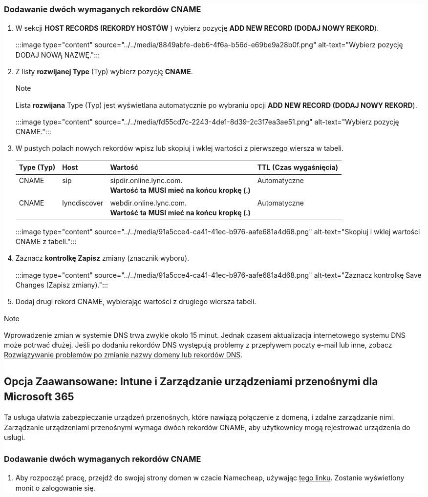 ### <a name="add-the-two-required-cname-records"></a>Dodawanie dwóch wymaganych rekordów CNAME 
  
1. W sekcji **HOST RECORDS (REKORDY HOSTÓW** ) wybierz pozycję **ADD NEW RECORD (DODAJ NOWY REKORD**).
    
     :::image type="content" source="../../media/8849abfe-deb6-4f6a-b56d-e69be9a28b0f.png" alt-text="Wybierz pozycję DODAJ NOWĄ NAZWĘ.":::

1. Z listy **rozwijanej Type** (Typ) wybierz pozycję **CNAME**.
    
    > [!NOTE]
    > Lista **rozwijana** Type (Typ) jest wyświetlana automatycznie po wybraniu opcji **ADD NEW RECORD (DODAJ NOWY REKORD**). 

     :::image type="content" source="../../media/fd55cd7c-2243-4de1-8d39-2c3f7ea3ae51.png" alt-text="Wybierz pozycję CNAME.":::

1. W pustych polach nowych rekordów wpisz lub skopiuj i wklej wartości z pierwszego wiersza w tabeli.
    
    |**Type (Typ)**|**Host**|**Wartość**|**TTL (Czas wygaśnięcia)**|
    |:-----|:-----|:-----|:-----|
    |CNAME  <br/> |sip  <br/> |sipdir.online.lync.com.  <br/> **Wartość ta MUSI mieć na końcu kropkę (.)** <br/> |Automatyczne  <br/> |
    |CNAME  <br/> |lyncdiscover  <br/> |webdir.online.lync.com.  <br/> **Wartość ta MUSI mieć na końcu kropkę (.)** <br/> |Automatyczne  <br/> |

     :::image type="content" source="../../media/91a5cce4-ca41-41ec-b976-aafe681a4d68.png" alt-text="Skopiuj i wklej wartości CNAME z tabeli.":::

1. Zaznacz **kontrolkę Zapisz** zmiany (znacznik wyboru). 

     :::image type="content" source="../../media/91a5cce4-ca41-41ec-b976-aafe681a4d68.png" alt-text="Zaznacz kontrolkę Save Changes (Zapisz zmiany).":::

1. Dodaj drugi rekord CNAME, wybierając wartości z drugiego wiersza tabeli.
    
> [!NOTE]
> Wprowadzenie zmian w systemie DNS trwa zwykle około 15 minut. Jednak czasem aktualizacja internetowego systemu DNS może potrwać dłużej. Jeśli po dodaniu rekordów DNS występują problemy z przepływem poczty e-mail lub inne, zobacz [Rozwiązywanie problemów po zmianie nazwy domeny lub rekordów DNS](../get-help-with-domains/find-and-fix-issues.md). 
  
## <a name="advanced-option-intune-and-mobile-device-management-for-microsoft-365"></a>Opcja Zaawansowane: Intune i Zarządzanie urządzeniami przenośnymi dla Microsoft 365

Ta usługa ułatwia zabezpieczanie urządzeń przenośnych, które nawiązą połączenie z domeną, i zdalne zarządzanie nimi. Zarządzanie urządzeniami przenośnymi wymaga dwóch rekordów CNAME, aby użytkownicy mogą rejestrować urządzenia do usługi.

### <a name="add-the-two-required-cname-records"></a>Dodawanie dwóch wymaganych rekordów CNAME

1. Aby rozpocząć pracę, przejdź do swojej strony domen w czacie Namecheap, używając [tego linku](https://www.namecheap.com/myaccount/login.aspx?ReturnUrl=%2f). Zostanie wyświetlony monit o zalogowanie się.

